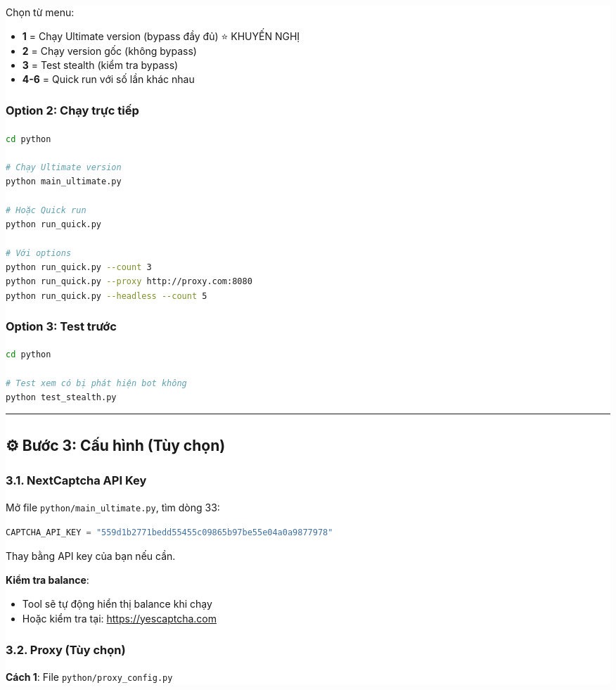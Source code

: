 Chọn từ menu:
- **1** = Chạy Ultimate version (bypass đầy đủ) ⭐ KHUYẾN NGHỊ
- **2** = Chạy version gốc (không bypass)
- **3** = Test stealth (kiểm tra bypass)
- **4-6** = Quick run với số lần khác nhau

### Option 2: Chạy trực tiếp

```bash
cd python

# Chạy Ultimate version
python main_ultimate.py

# Hoặc Quick run
python run_quick.py

# Với options
python run_quick.py --count 3
python run_quick.py --proxy http://proxy.com:8080
python run_quick.py --headless --count 5
```

### Option 3: Test trước

```bash
cd python

# Test xem có bị phát hiện bot không
python test_stealth.py
```

---

## ⚙️ Bước 3: Cấu hình (Tùy chọn)

### 3.1. NextCaptcha API Key

Mở file `python/main_ultimate.py`, tìm dòng 33:

```python
CAPTCHA_API_KEY = "559d1b2771bedd55455c09865b97be55e04a0a9877978"
```

Thay bằng API key của bạn nếu cần.

**Kiểm tra balance**:
- Tool sẽ tự động hiển thị balance khi chạy
- Hoặc kiểm tra tại: https://yescaptcha.com

### 3.2. Proxy (Tùy chọn)

**Cách 1**: File `python/proxy_config.py`
